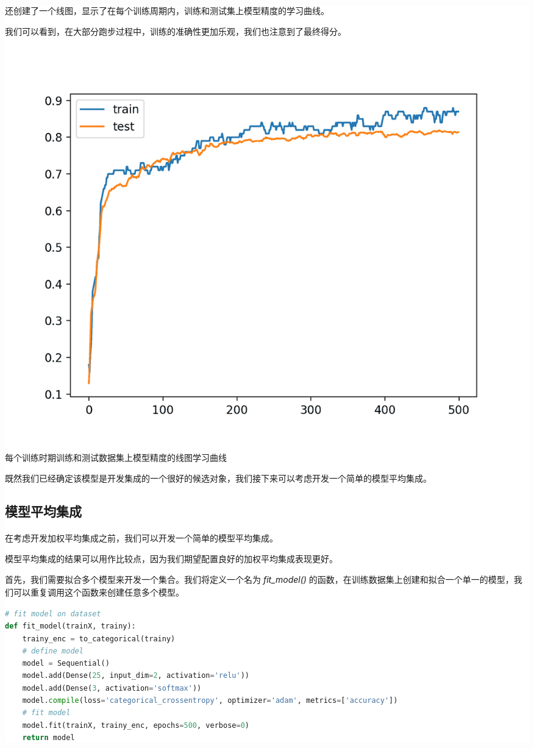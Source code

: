 还创建了一个线图，显示了在每个训练周期内，训练和测试集上模型精度的学习曲线。

我们可以看到，在大部分跑步过程中，训练的准确性更加乐观，我们也注意到了最终得分。

![Line Plot Learning Curves of Model Accuracy on Train and Test Dataset over Each Training Epoch](img/4795723622aea0252b6f084a764cefbc.png)

每个训练时期训练和测试数据集上模型精度的线图学习曲线

既然我们已经确定该模型是开发集成的一个很好的候选对象，我们接下来可以考虑开发一个简单的模型平均集成。

## 模型平均集成

在考虑开发加权平均集成之前，我们可以开发一个简单的模型平均集成。

模型平均集成的结果可以用作比较点，因为我们期望配置良好的加权平均集成表现更好。

首先，我们需要拟合多个模型来开发一个集合。我们将定义一个名为 *fit_model()* 的函数，在训练数据集上创建和拟合一个单一的模型，我们可以重复调用这个函数来创建任意多个模型。

```py
# fit model on dataset
def fit_model(trainX, trainy):
	trainy_enc = to_categorical(trainy)
	# define model
	model = Sequential()
	model.add(Dense(25, input_dim=2, activation='relu'))
	model.add(Dense(3, activation='softmax'))
	model.compile(loss='categorical_crossentropy', optimizer='adam', metrics=['accuracy'])
	# fit model
	model.fit(trainX, trainy_enc, epochs=500, verbose=0)
	return model
```
